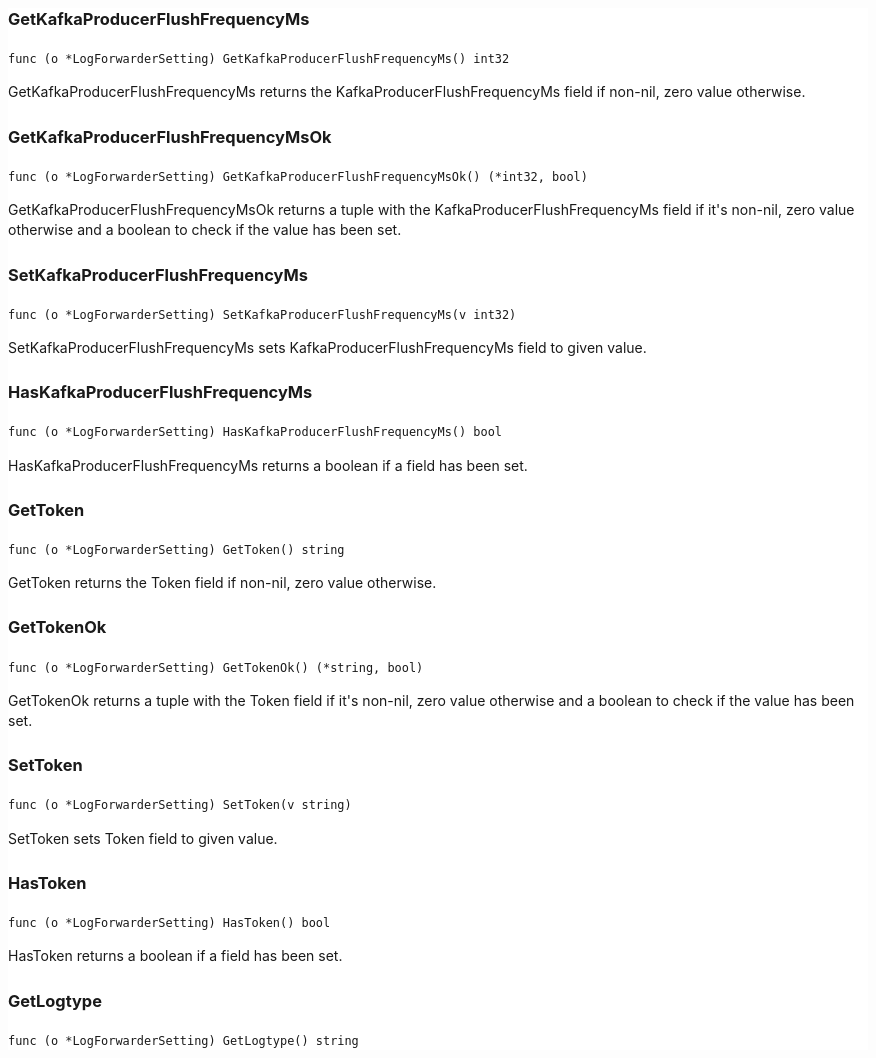 ### GetKafkaProducerFlushFrequencyMs

`func (o *LogForwarderSetting) GetKafkaProducerFlushFrequencyMs() int32`

GetKafkaProducerFlushFrequencyMs returns the KafkaProducerFlushFrequencyMs field if non-nil, zero value otherwise.

### GetKafkaProducerFlushFrequencyMsOk

`func (o *LogForwarderSetting) GetKafkaProducerFlushFrequencyMsOk() (*int32, bool)`

GetKafkaProducerFlushFrequencyMsOk returns a tuple with the KafkaProducerFlushFrequencyMs field if it's non-nil, zero value otherwise
and a boolean to check if the value has been set.

### SetKafkaProducerFlushFrequencyMs

`func (o *LogForwarderSetting) SetKafkaProducerFlushFrequencyMs(v int32)`

SetKafkaProducerFlushFrequencyMs sets KafkaProducerFlushFrequencyMs field to given value.

### HasKafkaProducerFlushFrequencyMs

`func (o *LogForwarderSetting) HasKafkaProducerFlushFrequencyMs() bool`

HasKafkaProducerFlushFrequencyMs returns a boolean if a field has been set.

### GetToken

`func (o *LogForwarderSetting) GetToken() string`

GetToken returns the Token field if non-nil, zero value otherwise.

### GetTokenOk

`func (o *LogForwarderSetting) GetTokenOk() (*string, bool)`

GetTokenOk returns a tuple with the Token field if it's non-nil, zero value otherwise
and a boolean to check if the value has been set.

### SetToken

`func (o *LogForwarderSetting) SetToken(v string)`

SetToken sets Token field to given value.

### HasToken

`func (o *LogForwarderSetting) HasToken() bool`

HasToken returns a boolean if a field has been set.

### GetLogtype

`func (o *LogForwarderSetting) GetLogtype() string`

